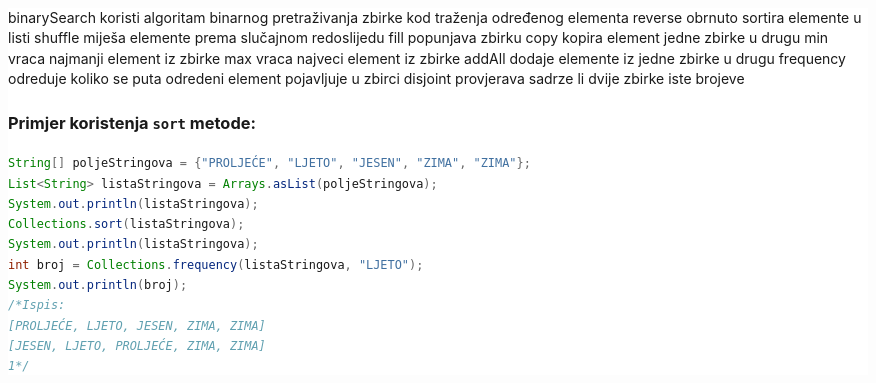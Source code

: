 <td>binarySearch</td>
<td> koristi algoritam binarnog pretraživanja zbirke kod traženja određenog elementa</td>
</tr>
<tr>
<td>reverse</td>
<td>obrnuto sortira elemente u listi</td>
</tr>
<tr>
<td>shuffle</td>
<td>miješa elemente prema slučajnom redoslijedu</td>
</tr>
<tr>
<td>fill</td>
<td>popunjava zbirku</td>
</tr>
<tr>
<td>copy</td>
<td>kopira element jedne zbirke u drugu</td>
</tr>
<tr>
<td>min</td>
<td>vraca najmanji element iz zbirke</td>
</tr>
<tr>
<td>max</td>
<td>vraca najveci element iz zbirke</td>
</tr>
<tr>
<td>addAll</td>
<td>dodaje elemente iz jedne zbirke u drugu</td>
</tr>
<tr>
<td>frequency</td>
<td>odreduje koliko se puta odredeni element pojavljuje u zbirci</td>
</tr>
<tr>
<td>disjoint</td>
<td>provjerava sadrze li dvije zbirke iste brojeve</td>
</tr>
</table>

### Primjer koristenja `sort` metode:
```java
String[] poljeStringova = {"PROLJEĆE", "LJETO", "JESEN", "ZIMA", "ZIMA"};
List<String> listaStringova = Arrays.asList(poljeStringova);
System.out.println(listaStringova);
Collections.sort(listaStringova);
System.out.println(listaStringova);
int broj = Collections.frequency(listaStringova, "LJETO");
System.out.println(broj);
/*Ispis:
[PROLJEĆE, LJETO, JESEN, ZIMA, ZIMA]
[JESEN, LJETO, PROLJEĆE, ZIMA, ZIMA]
1*/

```
